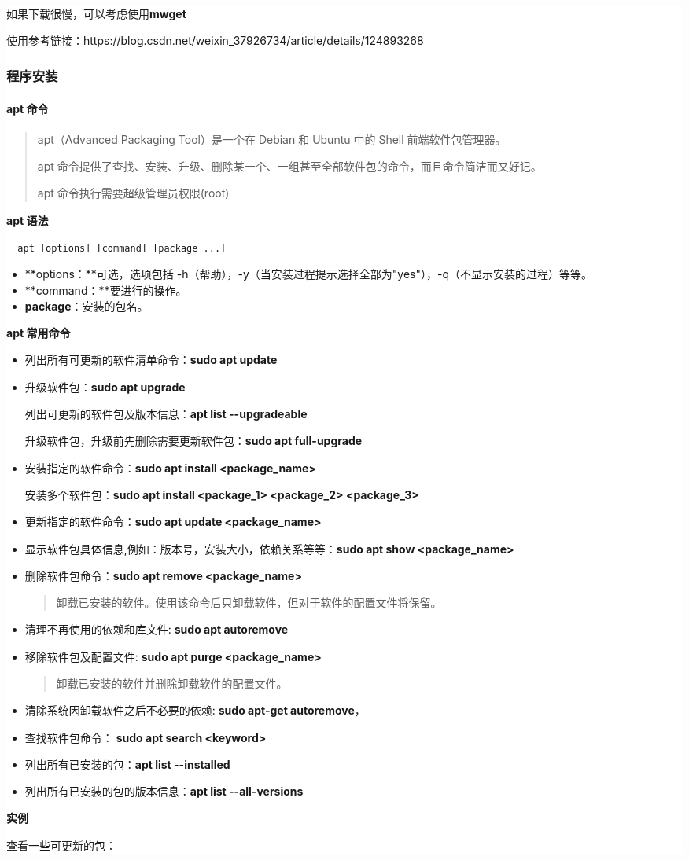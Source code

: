 如果下载很慢，可以考虑使用**mwget**

使用参考链接：https://blog.csdn.net/weixin_37926734/article/details/124893268

### 程序安装

#### apt 命令

> apt（Advanced Packaging Tool）是一个在 Debian 和 Ubuntu 中的 Shell 前端软件包管理器。
>
> apt 命令提供了查找、安装、升级、删除某一个、一组甚至全部软件包的命令，而且命令简洁而又好记。
>
> apt 命令执行需要超级管理员权限(root)

**apt 语法**

```
  apt [options] [command] [package ...]
```

- **options：**可选，选项包括 -h（帮助），-y（当安装过程提示选择全部为"yes"），-q（不显示安装的过程）等等。
- **command：**要进行的操作。
- **package**：安装的包名。

**apt 常用命令**

- 列出所有可更新的软件清单命令：**sudo apt update**

- 升级软件包：**sudo apt upgrade**

  列出可更新的软件包及版本信息：**apt list --upgradeable**

  升级软件包，升级前先删除需要更新软件包：**sudo apt full-upgrade**

- 安装指定的软件命令：**sudo apt install &lt;package_name>**

  安装多个软件包：**sudo apt install &lt;package_1> &lt;package_2> &lt;package_3>**

- 更新指定的软件命令：**sudo apt update &lt;package_name>**

- 显示软件包具体信息,例如：版本号，安装大小，依赖关系等等：**sudo apt show &lt;package_name>**

- 删除软件包命令：**sudo apt remove &lt;package_name>**

  > 卸载已安装的软件。使用该命令后只卸载软件，但对于软件的配置文件将保留。

- 清理不再使用的依赖和库文件: **sudo apt autoremove**

- 移除软件包及配置文件: **sudo apt purge &lt;package_name>**

  > 卸载已安装的软件并删除卸载软件的配置文件。

- 清除系统因卸载软件之后不必要的依赖: **sudo apt-get autoremove**，

- 查找软件包命令： **sudo apt search &lt;keyword>**

- 列出所有已安装的包：**apt list --installed**

- 列出所有已安装的包的版本信息：**apt list --all-versions**

**实例**

查看一些可更新的包：
